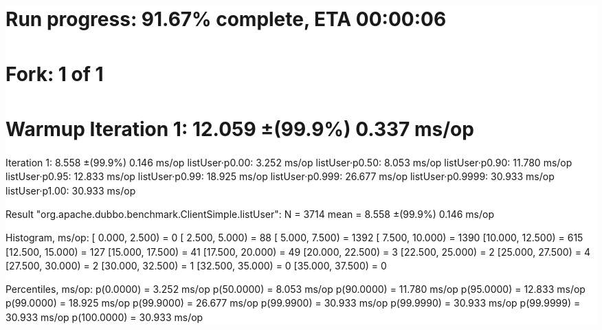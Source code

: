 # Run progress: 91.67% complete, ETA 00:00:06
# Fork: 1 of 1
# Warmup Iteration   1: 12.059 ±(99.9%) 0.337 ms/op
Iteration   1: 8.558 ±(99.9%) 0.146 ms/op
                 listUser·p0.00:   3.252 ms/op
                 listUser·p0.50:   8.053 ms/op
                 listUser·p0.90:   11.780 ms/op
                 listUser·p0.95:   12.833 ms/op
                 listUser·p0.99:   18.925 ms/op
                 listUser·p0.999:  26.677 ms/op
                 listUser·p0.9999: 30.933 ms/op
                 listUser·p1.00:   30.933 ms/op



Result "org.apache.dubbo.benchmark.ClientSimple.listUser":
  N = 3714
  mean =      8.558 ±(99.9%) 0.146 ms/op

  Histogram, ms/op:
    [ 0.000,  2.500) = 0 
    [ 2.500,  5.000) = 88 
    [ 5.000,  7.500) = 1392 
    [ 7.500, 10.000) = 1390 
    [10.000, 12.500) = 615 
    [12.500, 15.000) = 127 
    [15.000, 17.500) = 41 
    [17.500, 20.000) = 49 
    [20.000, 22.500) = 3 
    [22.500, 25.000) = 2 
    [25.000, 27.500) = 4 
    [27.500, 30.000) = 2 
    [30.000, 32.500) = 1 
    [32.500, 35.000) = 0 
    [35.000, 37.500) = 0 

  Percentiles, ms/op:
      p(0.0000) =      3.252 ms/op
     p(50.0000) =      8.053 ms/op
     p(90.0000) =     11.780 ms/op
     p(95.0000) =     12.833 ms/op
     p(99.0000) =     18.925 ms/op
     p(99.9000) =     26.677 ms/op
     p(99.9900) =     30.933 ms/op
     p(99.9990) =     30.933 ms/op
     p(99.9999) =     30.933 ms/op
    p(100.0000) =     30.933 ms/op

